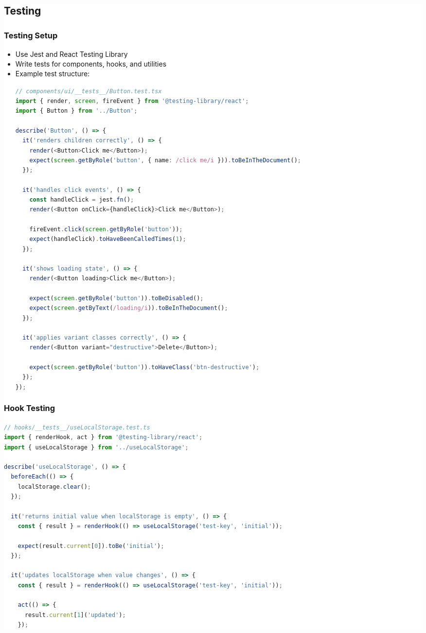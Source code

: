 ## Testing

### Testing Setup
- Use Jest and React Testing Library
- Write tests for components, hooks, and utilities
- Example test structure:
  ```typescript
  // components/ui/__tests__/Button.test.tsx
  import { render, screen, fireEvent } from '@testing-library/react';
  import { Button } from '../Button';

  describe('Button', () => {
    it('renders children correctly', () => {
      render(<Button>Click me</Button>);
      expect(screen.getByRole('button', { name: /click me/i })).toBeInTheDocument();
    });

    it('handles click events', () => {
      const handleClick = jest.fn();
      render(<Button onClick={handleClick}>Click me</Button>);
      
      fireEvent.click(screen.getByRole('button'));
      expect(handleClick).toHaveBeenCalledTimes(1);
    });

    it('shows loading state', () => {
      render(<Button loading>Click me</Button>);
      
      expect(screen.getByRole('button')).toBeDisabled();
      expect(screen.getByText(/loading/i)).toBeInTheDocument();
    });

    it('applies variant classes correctly', () => {
      render(<Button variant="destructive">Delete</Button>);
      
      expect(screen.getByRole('button')).toHaveClass('btn-destructive');
    });
  });
  ```

### Hook Testing
```typescript
// hooks/__tests__/useLocalStorage.test.ts
import { renderHook, act } from '@testing-library/react';
import { useLocalStorage } from '../useLocalStorage';

describe('useLocalStorage', () => {
  beforeEach(() => {
    localStorage.clear();
  });

  it('returns initial value when localStorage is empty', () => {
    const { result } = renderHook(() => useLocalStorage('test-key', 'initial'));
    
    expect(result.current[0]).toBe('initial');
  });

  it('updates localStorage when value changes', () => {
    const { result } = renderHook(() => useLocalStorage('test-key', 'initial'));
    
    act(() => {
      result.current[1]('updated');
    });
```